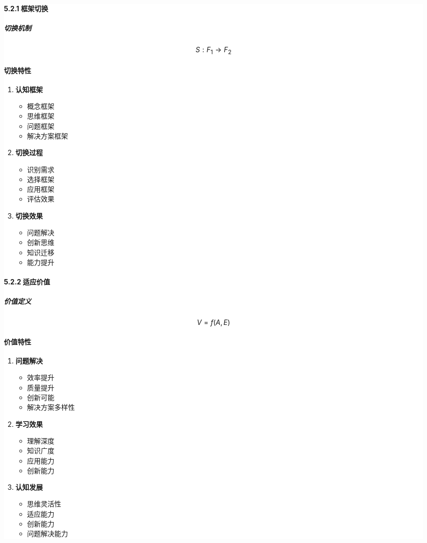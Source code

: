 #### 5.2.1 框架切换

##### 切换机制

```math
S: F_1 → F_2
```

#### 切换特性

1. **认知框架**
   - 概念框架
   - 思维框架
   - 问题框架
   - 解决方案框架

2. **切换过程**
   - 识别需求
   - 选择框架
   - 应用框架
   - 评估效果

3. **切换效果**
   - 问题解决
   - 创新思维
   - 知识迁移
   - 能力提升

#### 5.2.2 适应价值

##### 价值定义

```math
V = f(A, E)
```

#### 价值特性

1. **问题解决**
   - 效率提升
   - 质量提升
   - 创新可能
   - 解决方案多样性

2. **学习效果**
   - 理解深度
   - 知识广度
   - 应用能力
   - 创新能力

3. **认知发展**
   - 思维灵活性
   - 适应能力
   - 创新能力
   - 问题解决能力
